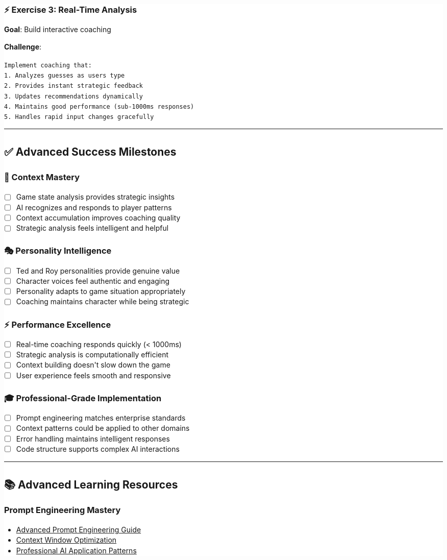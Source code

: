 ### **⚡ Exercise 3: Real-Time Analysis**
**Goal**: Build interactive coaching

**Challenge**:
```
Implement coaching that:
1. Analyzes guesses as users type
2. Provides instant strategic feedback
3. Updates recommendations dynamically
4. Maintains good performance (sub-1000ms responses)
5. Handles rapid input changes gracefully
```

---

## ✅ Advanced Success Milestones

### **🧠 Context Mastery**
- [ ] Game state analysis provides strategic insights
- [ ] AI recognizes and responds to player patterns
- [ ] Context accumulation improves coaching quality
- [ ] Strategic analysis feels intelligent and helpful

### **🎭 Personality Intelligence**
- [ ] Ted and Roy personalities provide genuine value
- [ ] Character voices feel authentic and engaging
- [ ] Personality adapts to game situation appropriately
- [ ] Coaching maintains character while being strategic

### **⚡ Performance Excellence**
- [ ] Real-time coaching responds quickly (< 1000ms)
- [ ] Strategic analysis is computationally efficient
- [ ] Context building doesn't slow down the game
- [ ] User experience feels smooth and responsive

### **🎓 Professional-Grade Implementation**
- [ ] Prompt engineering matches enterprise standards
- [ ] Context patterns could be applied to other domains
- [ ] Error handling maintains intelligent responses
- [ ] Code structure supports complex AI interactions

---

## 📚 Advanced Learning Resources

### **Prompt Engineering Mastery**
- [Advanced Prompt Engineering Guide](https://docs.anthropic.com/claude/docs/prompt-engineering)
- [Context Window Optimization](https://docs.anthropic.com/claude/docs/context-window-tips)
- [Professional AI Application Patterns](https://www.promptingguide.ai/techniques)
